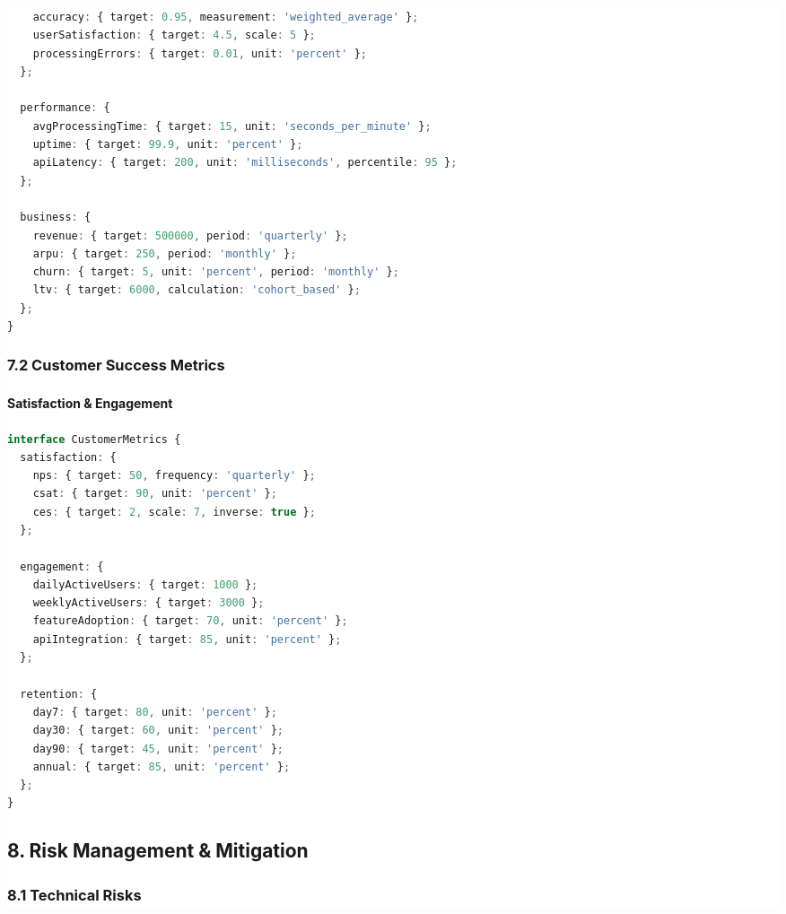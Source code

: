 ```typescript
    accuracy: { target: 0.95, measurement: 'weighted_average' };
    userSatisfaction: { target: 4.5, scale: 5 };
    processingErrors: { target: 0.01, unit: 'percent' };
  };
  
  performance: {
    avgProcessingTime: { target: 15, unit: 'seconds_per_minute' };
    uptime: { target: 99.9, unit: 'percent' };
    apiLatency: { target: 200, unit: 'milliseconds', percentile: 95 };
  };
  
  business: {
    revenue: { target: 500000, period: 'quarterly' };
    arpu: { target: 250, period: 'monthly' };
    churn: { target: 5, unit: 'percent', period: 'monthly' };
    ltv: { target: 6000, calculation: 'cohort_based' };
  };
}
```

### 7.2 Customer Success Metrics

#### Satisfaction & Engagement
```typescript
interface CustomerMetrics {
  satisfaction: {
    nps: { target: 50, frequency: 'quarterly' };
    csat: { target: 90, unit: 'percent' };
    ces: { target: 2, scale: 7, inverse: true };
  };
  
  engagement: {
    dailyActiveUsers: { target: 1000 };
    weeklyActiveUsers: { target: 3000 };
    featureAdoption: { target: 70, unit: 'percent' };
    apiIntegration: { target: 85, unit: 'percent' };
  };
  
  retention: {
    day7: { target: 80, unit: 'percent' };
    day30: { target: 60, unit: 'percent' };
    day90: { target: 45, unit: 'percent' };
    annual: { target: 85, unit: 'percent' };
  };
}
```

## 8. Risk Management & Mitigation

### 8.1 Technical Risks
